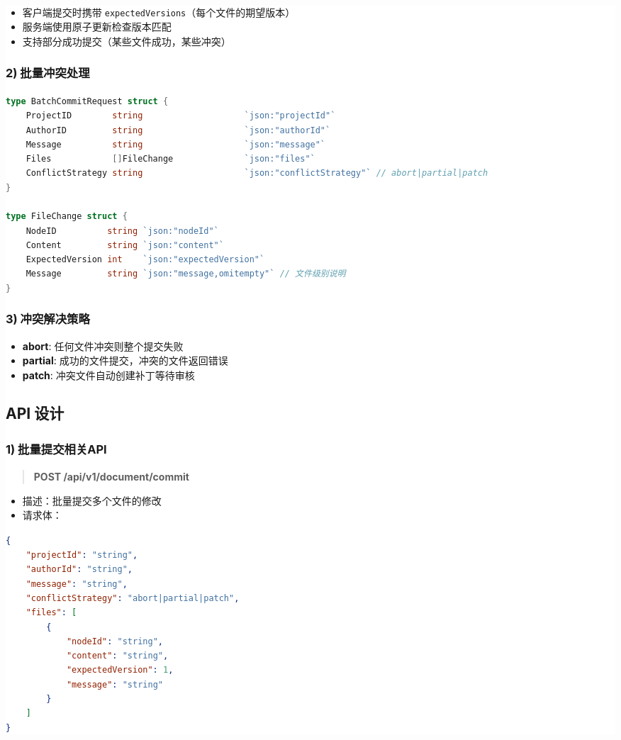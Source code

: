 - 客户端提交时携带 `expectedVersions`（每个文件的期望版本）
- 服务端使用原子更新检查版本匹配
- 支持部分成功提交（某些文件成功，某些冲突）

### 2) 批量冲突处理

```go
type BatchCommitRequest struct {
    ProjectID        string                    `json:"projectId"`
    AuthorID         string                    `json:"authorId"`
    Message          string                    `json:"message"`
    Files            []FileChange              `json:"files"`
    ConflictStrategy string                    `json:"conflictStrategy"` // abort|partial|patch
}

type FileChange struct {
    NodeID          string `json:"nodeId"`
    Content         string `json:"content"`
    ExpectedVersion int    `json:"expectedVersion"`
    Message         string `json:"message,omitempty"` // 文件级别说明
}
```

### 3) 冲突解决策略

- **abort**: 任何文件冲突则整个提交失败
- **partial**: 成功的文件提交，冲突的文件返回错误
- **patch**: 冲突文件自动创建补丁等待审核

## API 设计

### 1) 批量提交相关API

> **POST /api/v1/document/commit**

- 描述：批量提交多个文件的修改
- 请求体：

```json
{
    "projectId": "string",
    "authorId": "string", 
    "message": "string",
    "conflictStrategy": "abort|partial|patch",
    "files": [
        {
            "nodeId": "string",
            "content": "string", 
            "expectedVersion": 1,
            "message": "string"
        }
    ]
}
```
